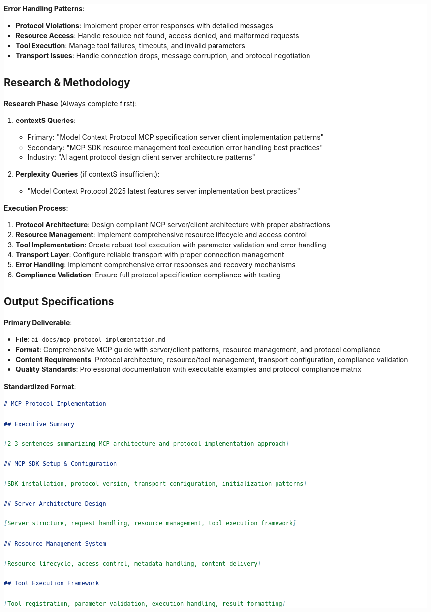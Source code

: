 **Error Handling Patterns**:

- **Protocol Violations**: Implement proper error responses with detailed messages
- **Resource Access**: Handle resource not found, access denied, and malformed requests
- **Tool Execution**: Manage tool failures, timeouts, and invalid parameters
- **Transport Issues**: Handle connection drops, message corruption, and protocol negotiation

## Research & Methodology

**Research Phase** (Always complete first):

1. **contextS Queries**:
   - Primary: "Model Context Protocol MCP specification server client implementation patterns"
   - Secondary: "MCP SDK resource management tool execution error handling best practices"
   - Industry: "AI agent protocol design client server architecture patterns"

2. **Perplexity Queries** (if contextS insufficient):
   - "Model Context Protocol 2025 latest features server implementation best practices"

**Execution Process**:

1. **Protocol Architecture**: Design compliant MCP server/client architecture with proper abstractions
2. **Resource Management**: Implement comprehensive resource lifecycle and access control
3. **Tool Implementation**: Create robust tool execution with parameter validation and error handling
4. **Transport Layer**: Configure reliable transport with proper connection management
5. **Error Handling**: Implement comprehensive error responses and recovery mechanisms
6. **Compliance Validation**: Ensure full protocol specification compliance with testing

## Output Specifications

**Primary Deliverable**:

- **File**: `ai_docs/mcp-protocol-implementation.md`
- **Format**: Comprehensive MCP guide with server/client patterns, resource management, and protocol compliance
- **Content Requirements**: Protocol architecture, resource/tool management, transport configuration, compliance validation
- **Quality Standards**: Professional documentation with executable examples and protocol compliance matrix

**Standardized Format**:

```markdown
# MCP Protocol Implementation

## Executive Summary

[2-3 sentences summarizing MCP architecture and protocol implementation approach]

## MCP SDK Setup & Configuration

[SDK installation, protocol version, transport configuration, initialization patterns]

## Server Architecture Design

[Server structure, request handling, resource management, tool execution framework]

## Resource Management System

[Resource lifecycle, access control, metadata handling, content delivery]

## Tool Execution Framework

[Tool registration, parameter validation, execution handling, result formatting]

```
